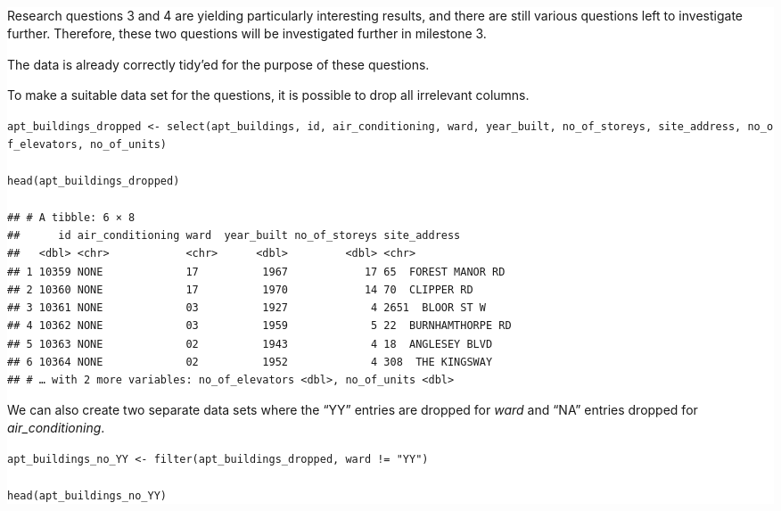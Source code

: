 

Research questions 3 and 4 are yielding particularly interesting
results, and there are still various questions left to investigate
further. Therefore, these two questions will be investigated further in
milestone 3.

The data is already correctly tidy’ed for the purpose of these
questions.

To make a suitable data set for the questions, it is possible to drop
all irrelevant columns.

    apt_buildings_dropped <- select(apt_buildings, id, air_conditioning, ward, year_built, no_of_storeys, site_address, no_of_elevators, no_of_units)

    head(apt_buildings_dropped)

    ## # A tibble: 6 × 8
    ##      id air_conditioning ward  year_built no_of_storeys site_address        
    ##   <dbl> <chr>            <chr>      <dbl>         <dbl> <chr>               
    ## 1 10359 NONE             17          1967            17 65  FOREST MANOR RD 
    ## 2 10360 NONE             17          1970            14 70  CLIPPER RD      
    ## 3 10361 NONE             03          1927             4 2651  BLOOR ST W    
    ## 4 10362 NONE             03          1959             5 22  BURNHAMTHORPE RD
    ## 5 10363 NONE             02          1943             4 18  ANGLESEY BLVD   
    ## 6 10364 NONE             02          1952             4 308  THE KINGSWAY   
    ## # … with 2 more variables: no_of_elevators <dbl>, no_of_units <dbl>

We can also create two separate data sets where the “YY” entries are
dropped for *ward* and “NA” entries dropped for *air\_conditioning*.

    apt_buildings_no_YY <- filter(apt_buildings_dropped, ward != "YY")

    head(apt_buildings_no_YY)
